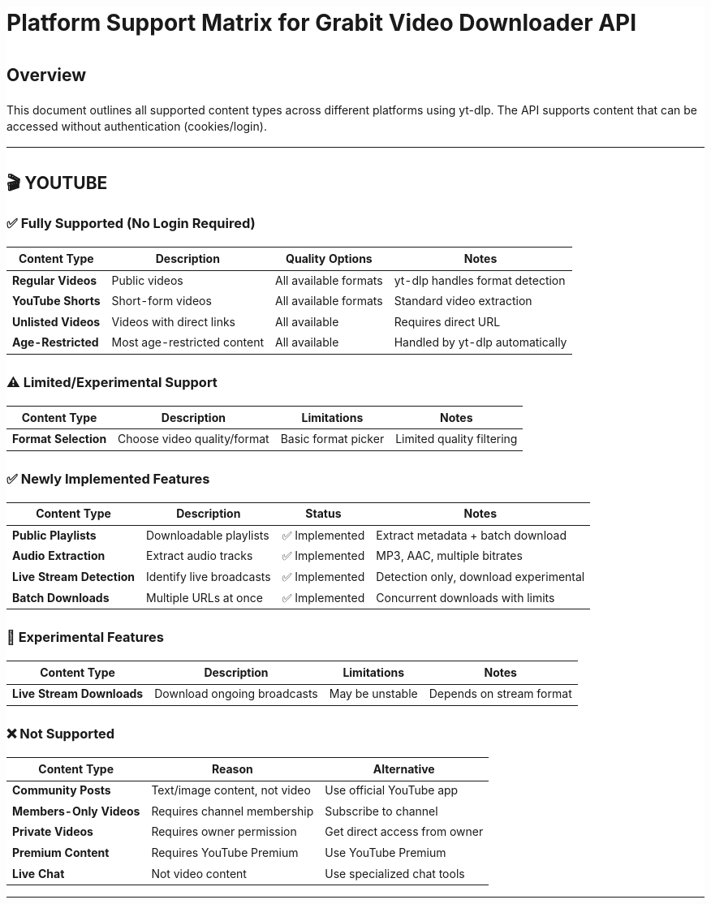 # Platform Support Matrix for Grabit Video Downloader API

## Overview
This document outlines all supported content types across different platforms using yt-dlp. The API supports content that can be accessed without authentication (cookies/login).

---

## 🎬 **YOUTUBE**

### ✅ **Fully Supported (No Login Required)**
| Content Type | Description | Quality Options | Notes |
|--------------|-------------|-----------------|-------|
| **Regular Videos** | Public videos | All available formats | yt-dlp handles format detection |
| **YouTube Shorts** | Short-form videos | All available formats | Standard video extraction |
| **Unlisted Videos** | Videos with direct links | All available | Requires direct URL |
| **Age-Restricted** | Most age-restricted content | All available | Handled by yt-dlp automatically |

### ⚠️ **Limited/Experimental Support**
| Content Type | Description | Limitations | Notes |
|--------------|-------------|-------------|-------|
| **Format Selection** | Choose video quality/format | Basic format picker | Limited quality filtering |

### ✅ **Newly Implemented Features**
| Content Type | Description | Status | Notes |
|--------------|-------------|--------|-------|
| **Public Playlists** | Downloadable playlists | ✅ Implemented | Extract metadata + batch download |
| **Audio Extraction** | Extract audio tracks | ✅ Implemented | MP3, AAC, multiple bitrates |
| **Live Stream Detection** | Identify live broadcasts | ✅ Implemented | Detection only, download experimental |
| **Batch Downloads** | Multiple URLs at once | ✅ Implemented | Concurrent downloads with limits |

### 🚧 **Experimental Features**
| Content Type | Description | Limitations | Notes |
|--------------|-------------|-------------|-------|
| **Live Stream Downloads** | Download ongoing broadcasts | May be unstable | Depends on stream format |

### ❌ **Not Supported**
| Content Type | Reason | Alternative |
|--------------|--------|-------------|
| **Community Posts** | Text/image content, not video | Use official YouTube app |
| **Members-Only Videos** | Requires channel membership | Subscribe to channel |
| **Private Videos** | Requires owner permission | Get direct access from owner |
| **Premium Content** | Requires YouTube Premium | Use YouTube Premium |
| **Live Chat** | Not video content | Use specialized chat tools |

---